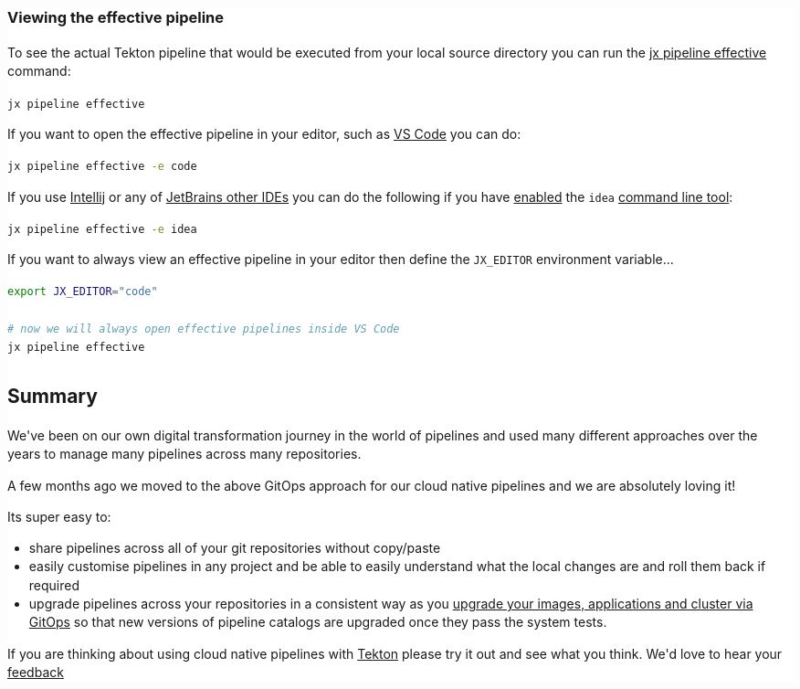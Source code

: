 ### Viewing the effective pipeline

To see the actual Tekton pipeline that would be executed from your local source directory you can run the [jx pipeline effective](https://github.com/jenkins-x/jx-pipeline/blob/master/docs/cmd/jx-pipeline_effective.md#jx-pipeline-effective) command:

```bash
jx pipeline effective
```

If you want to open the effective pipeline in your editor, such as [VS Code](https://code.visualstudio.com/) you can do:

```bash
jx pipeline effective -e code
```

If you use [Intellij](https://www.jetbrains.com/idea/) or any of [JetBrains other IDEs](https://www.jetbrains.com/products/#type=ide) you can do the following if you have [enabled](https://www.youtube.com/watch?v=SVANj3gAWt8) the `idea` [command line tool](https://www.youtube.com/watch?v=SVANj3gAWt8):

```bash
jx pipeline effective -e idea
```

If you want to always view an effective pipeline in your editor then define the `JX_EDITOR` environment variable...

```bash
export JX_EDITOR="code"

# now we will always open effective pipelines inside VS Code
jx pipeline effective
```

## Summary

We've been on our own digital transformation journey in the world of pipelines and used many different approaches over the years to manage many pipelines across many repositories.

A few months ago we moved to the above GitOps approach for our cloud native pipelines and we are absolutely loving it!

Its super easy to:

* share pipelines across all of your git repositories without copy/paste
* easily customise pipelines in any project and be able to easily understand what the local changes are and roll them back if required  
* upgrade pipelines across your repositories in a consistent way as you [upgrade your images, applications and cluster via GitOps](/v3/admin/setup/upgrades/cluster/) so that new versions of pipeline catalogs are upgraded once they pass the system tests.

If you are thinking about using cloud native pipelines with [Tekton](https://tekton.dev/) please try it out and see what you think. We'd love to hear your [feedback](/community/)
